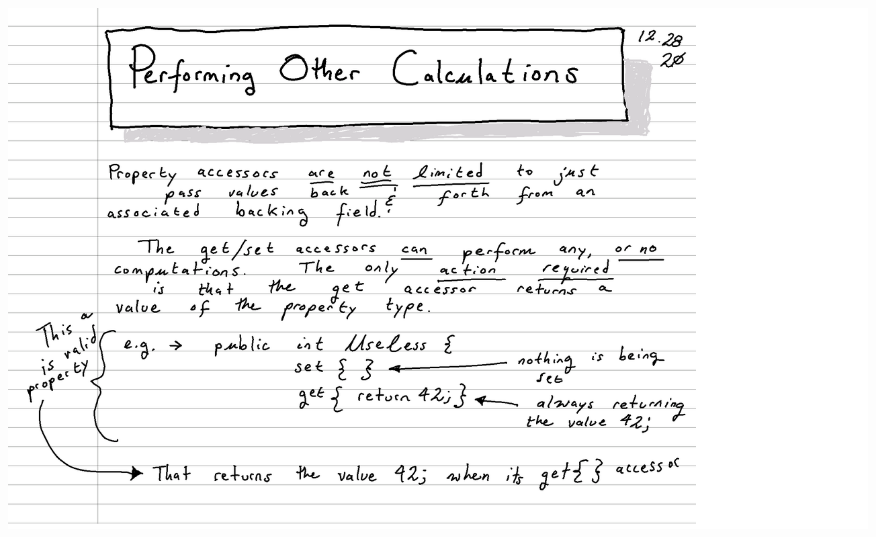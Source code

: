   <img src="https://github.com/stan-alam/Csharp/blob/develop/viscsharp/07/images/viscsharp07%20-%20page%2034.png" width="80%" height="80%">
</a>

<a>